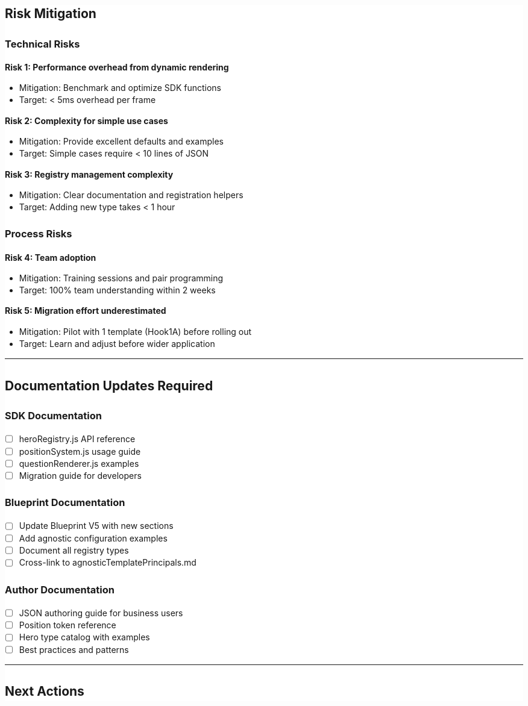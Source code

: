
## Risk Mitigation

### Technical Risks

**Risk 1: Performance overhead from dynamic rendering**
- Mitigation: Benchmark and optimize SDK functions
- Target: < 5ms overhead per frame

**Risk 2: Complexity for simple use cases**
- Mitigation: Provide excellent defaults and examples
- Target: Simple cases require < 10 lines of JSON

**Risk 3: Registry management complexity**
- Mitigation: Clear documentation and registration helpers
- Target: Adding new type takes < 1 hour

### Process Risks

**Risk 4: Team adoption**
- Mitigation: Training sessions and pair programming
- Target: 100% team understanding within 2 weeks

**Risk 5: Migration effort underestimated**
- Mitigation: Pilot with 1 template (Hook1A) before rolling out
- Target: Learn and adjust before wider application

---

## Documentation Updates Required

### SDK Documentation
- [ ] heroRegistry.js API reference
- [ ] positionSystem.js usage guide
- [ ] questionRenderer.js examples
- [ ] Migration guide for developers

### Blueprint Documentation
- [ ] Update Blueprint V5 with new sections
- [ ] Add agnostic configuration examples
- [ ] Document all registry types
- [ ] Cross-link to agnosticTemplatePrincipals.md

### Author Documentation
- [ ] JSON authoring guide for business users
- [ ] Position token reference
- [ ] Hero type catalog with examples
- [ ] Best practices and patterns

---

## Next Actions
